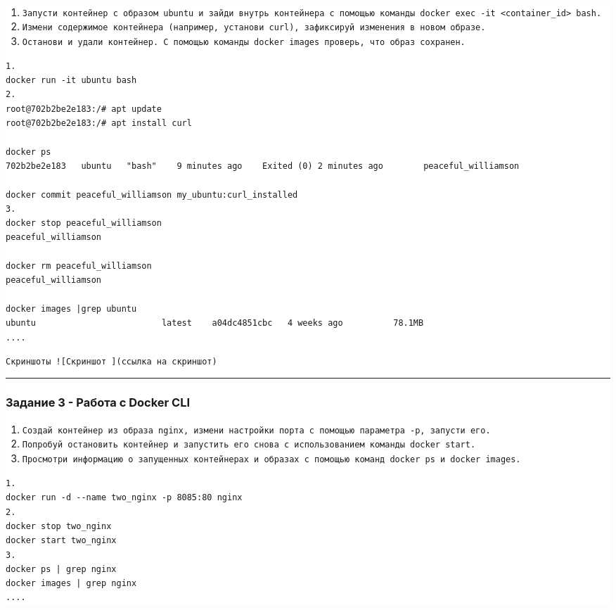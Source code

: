 1. `Запусти контейнер с образом ubuntu и зайди внутрь контейнера с помощью команды docker exec -it <container_id> bash.`
2. `Измени содержимое контейнера (например, установи curl), зафиксируй изменения в новом образе.`
3. `Останови и удали контейнер. С помощью команды docker images проверь, что образ сохранен.`

``` ~Решение~
1.
docker run -it ubuntu bash
2.
root@702b2be2e183:/# apt update
root@702b2be2e183:/# apt install curl

docker ps 
702b2be2e183   ubuntu   "bash"    9 minutes ago    Exited (0) 2 minutes ago        peaceful_williamson

docker commit peaceful_williamson my_ubuntu:curl_installed
3.
docker stop peaceful_williamson
peaceful_williamson

docker rm peaceful_williamson
peaceful_williamson

docker images |grep ubuntu 
ubuntu                         latest    a04dc4851cbc   4 weeks ago          78.1MB
....
```

`Cкриншоты
![Скриншот ](ссылка на скриншот)`

---

### Задание 3 - Работа с Docker CLI

1. `Создай контейнер из образа nginx, измени настройки порта с помощью параметра -p, запусти его.`
2. `Попробуй остановить контейнер и запустить его снова с использованием команды docker start.`
3. `Просмотри информацию о запущенных контейнерах и образах с помощью команд docker ps и docker images.`


``` ~Решение~
1.
docker run -d --name two_nginx -p 8085:80 nginx
2.
docker stop two_nginx
docker start two_nginx
3.
docker ps | grep nginx
docker images | grep nginx
....
```
